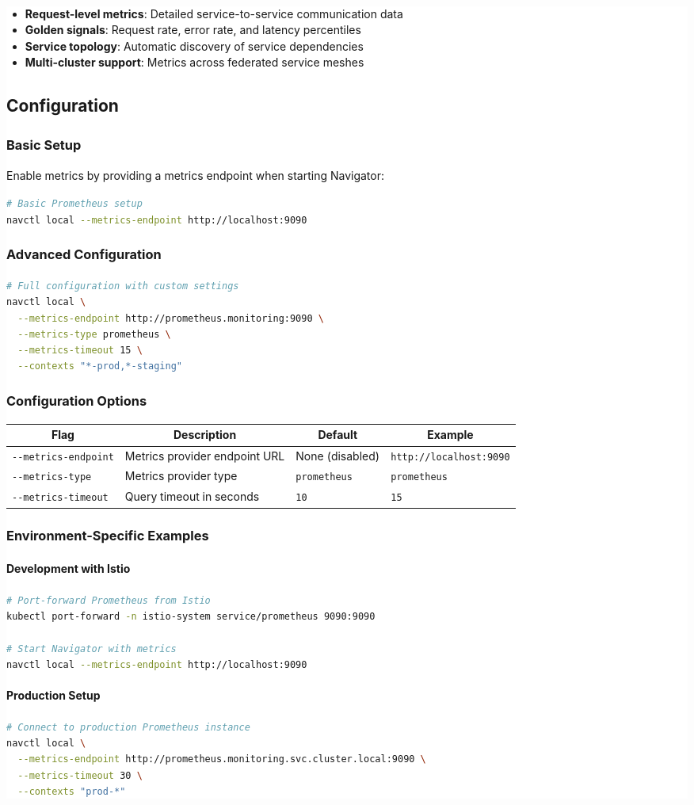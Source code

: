 - **Request-level metrics**: Detailed service-to-service communication data
- **Golden signals**: Request rate, error rate, and latency percentiles
- **Service topology**: Automatic discovery of service dependencies
- **Multi-cluster support**: Metrics across federated service meshes

## Configuration

### Basic Setup

Enable metrics by providing a metrics endpoint when starting Navigator:

```bash
# Basic Prometheus setup
navctl local --metrics-endpoint http://localhost:9090
```

### Advanced Configuration

```bash
# Full configuration with custom settings
navctl local \
  --metrics-endpoint http://prometheus.monitoring:9090 \
  --metrics-type prometheus \
  --metrics-timeout 15 \
  --contexts "*-prod,*-staging"
```

### Configuration Options

| Flag | Description | Default | Example |
|------|-------------|---------|---------|
| `--metrics-endpoint` | Metrics provider endpoint URL | None (disabled) | `http://localhost:9090` |
| `--metrics-type` | Metrics provider type | `prometheus` | `prometheus` |
| `--metrics-timeout` | Query timeout in seconds | `10` | `15` |

### Environment-Specific Examples

#### Development with Istio

```bash
# Port-forward Prometheus from Istio
kubectl port-forward -n istio-system service/prometheus 9090:9090

# Start Navigator with metrics
navctl local --metrics-endpoint http://localhost:9090
```

#### Production Setup

```bash
# Connect to production Prometheus instance
navctl local \
  --metrics-endpoint http://prometheus.monitoring.svc.cluster.local:9090 \
  --metrics-timeout 30 \
  --contexts "prod-*"
```
